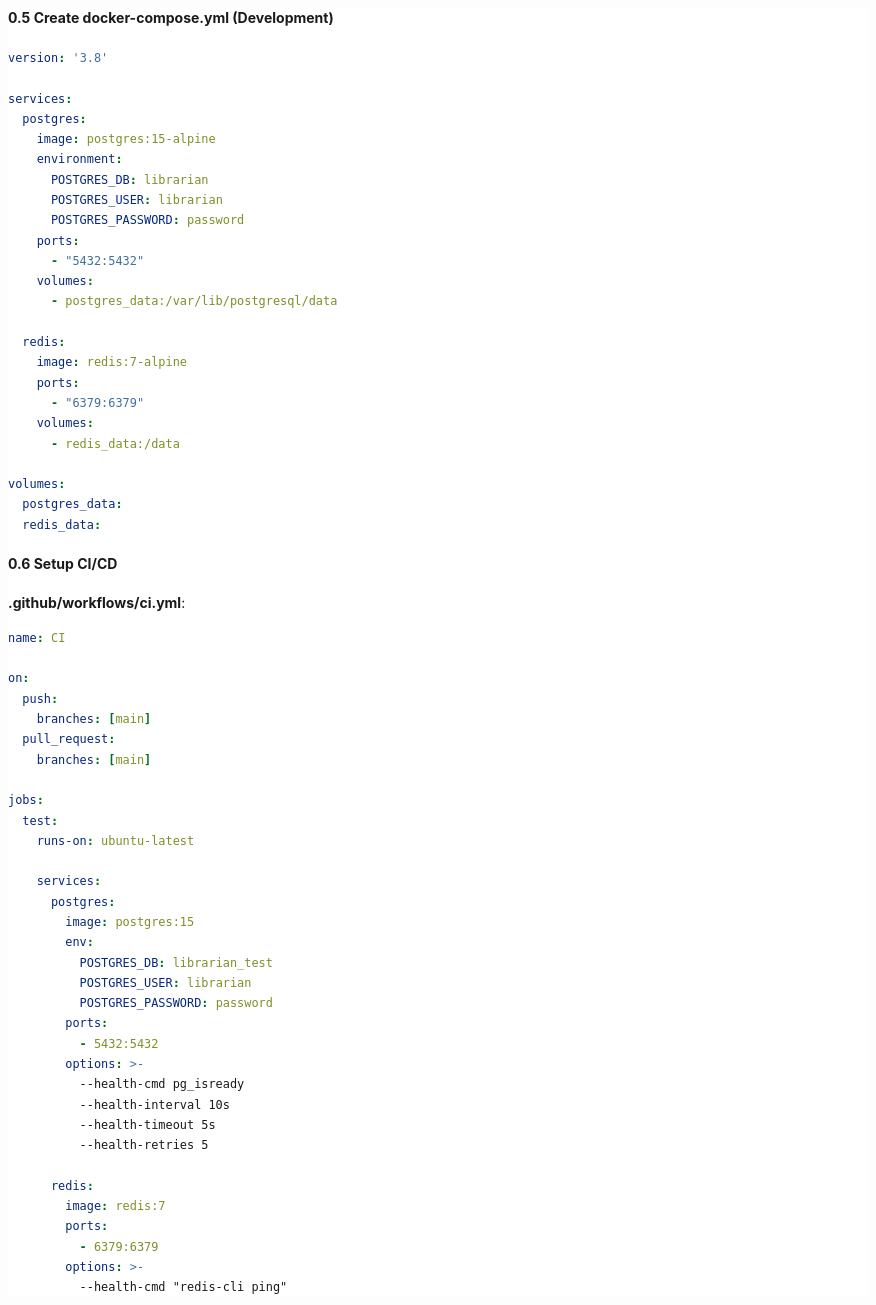 #### 0.5 Create docker-compose.yml (Development)
```yaml
version: '3.8'

services:
  postgres:
    image: postgres:15-alpine
    environment:
      POSTGRES_DB: librarian
      POSTGRES_USER: librarian
      POSTGRES_PASSWORD: password
    ports:
      - "5432:5432"
    volumes:
      - postgres_data:/var/lib/postgresql/data

  redis:
    image: redis:7-alpine
    ports:
      - "6379:6379"
    volumes:
      - redis_data:/data

volumes:
  postgres_data:
  redis_data:
```

#### 0.6 Setup CI/CD
**.github/workflows/ci.yml**:
```yaml
name: CI

on:
  push:
    branches: [main]
  pull_request:
    branches: [main]

jobs:
  test:
    runs-on: ubuntu-latest
    
    services:
      postgres:
        image: postgres:15
        env:
          POSTGRES_DB: librarian_test
          POSTGRES_USER: librarian
          POSTGRES_PASSWORD: password
        ports:
          - 5432:5432
        options: >-
          --health-cmd pg_isready
          --health-interval 10s
          --health-timeout 5s
          --health-retries 5
      
      redis:
        image: redis:7
        ports:
          - 6379:6379
        options: >-
          --health-cmd "redis-cli ping"
```